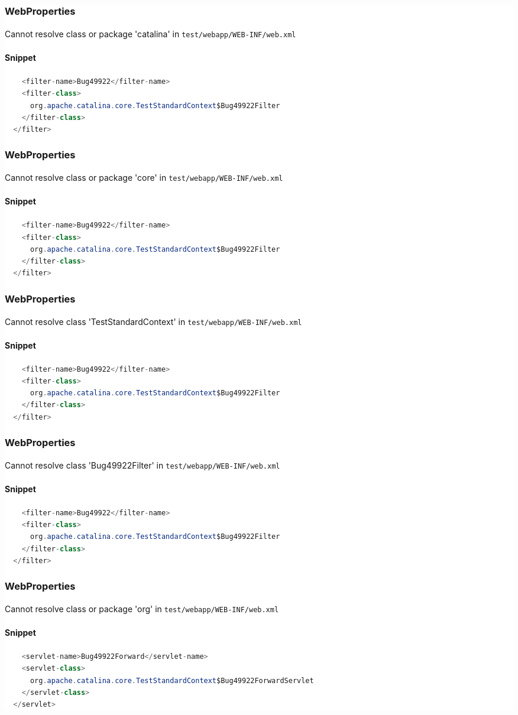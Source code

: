 ### WebProperties
Cannot resolve class or package 'catalina'
in `test/webapp/WEB-INF/web.xml`
#### Snippet
```java
    <filter-name>Bug49922</filter-name>
    <filter-class>
      org.apache.catalina.core.TestStandardContext$Bug49922Filter
    </filter-class>
  </filter>
```

### WebProperties
Cannot resolve class or package 'core'
in `test/webapp/WEB-INF/web.xml`
#### Snippet
```java
    <filter-name>Bug49922</filter-name>
    <filter-class>
      org.apache.catalina.core.TestStandardContext$Bug49922Filter
    </filter-class>
  </filter>
```

### WebProperties
Cannot resolve class 'TestStandardContext'
in `test/webapp/WEB-INF/web.xml`
#### Snippet
```java
    <filter-name>Bug49922</filter-name>
    <filter-class>
      org.apache.catalina.core.TestStandardContext$Bug49922Filter
    </filter-class>
  </filter>
```

### WebProperties
Cannot resolve class 'Bug49922Filter'
in `test/webapp/WEB-INF/web.xml`
#### Snippet
```java
    <filter-name>Bug49922</filter-name>
    <filter-class>
      org.apache.catalina.core.TestStandardContext$Bug49922Filter
    </filter-class>
  </filter>
```

### WebProperties
Cannot resolve class or package 'org'
in `test/webapp/WEB-INF/web.xml`
#### Snippet
```java
    <servlet-name>Bug49922Forward</servlet-name>
    <servlet-class>
      org.apache.catalina.core.TestStandardContext$Bug49922ForwardServlet
    </servlet-class>
  </servlet>
```
